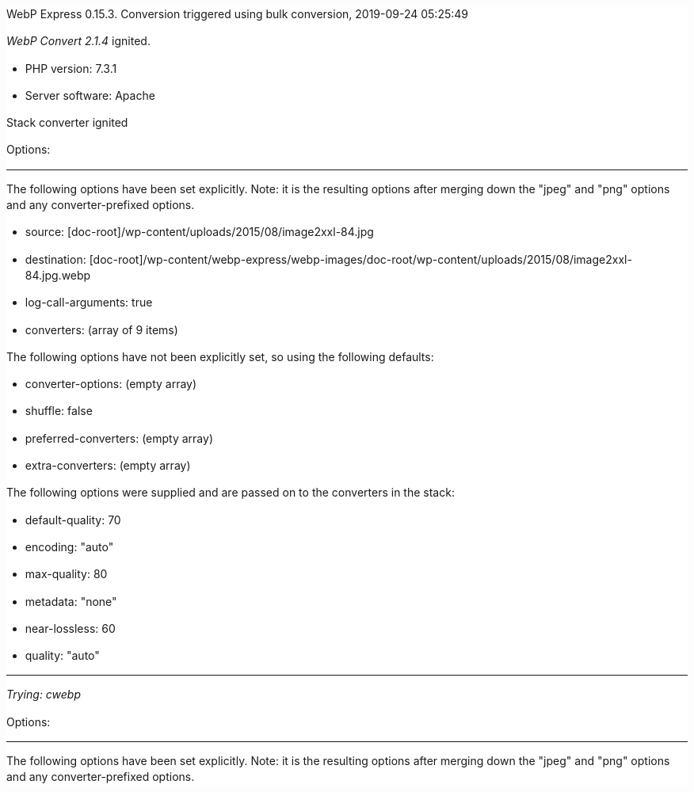 WebP Express 0.15.3. Conversion triggered using bulk conversion, 2019-09-24 05:25:49


*WebP Convert 2.1.4*  ignited.

- PHP version: 7.3.1

- Server software: Apache


Stack converter ignited


Options:

------------

The following options have been set explicitly. Note: it is the resulting options after merging down the "jpeg" and "png" options and any converter-prefixed options.

- source: [doc-root]/wp-content/uploads/2015/08/image2xxl-84.jpg

- destination: [doc-root]/wp-content/webp-express/webp-images/doc-root/wp-content/uploads/2015/08/image2xxl-84.jpg.webp

- log-call-arguments: true

- converters: (array of 9 items)


The following options have not been explicitly set, so using the following defaults:

- converter-options: (empty array)

- shuffle: false

- preferred-converters: (empty array)

- extra-converters: (empty array)


The following options were supplied and are passed on to the converters in the stack:

- default-quality: 70

- encoding: "auto"

- max-quality: 80

- metadata: "none"

- near-lossless: 60

- quality: "auto"

------------



*Trying: cwebp* 


Options:

------------

The following options have been set explicitly. Note: it is the resulting options after merging down the "jpeg" and "png" options and any converter-prefixed options.
